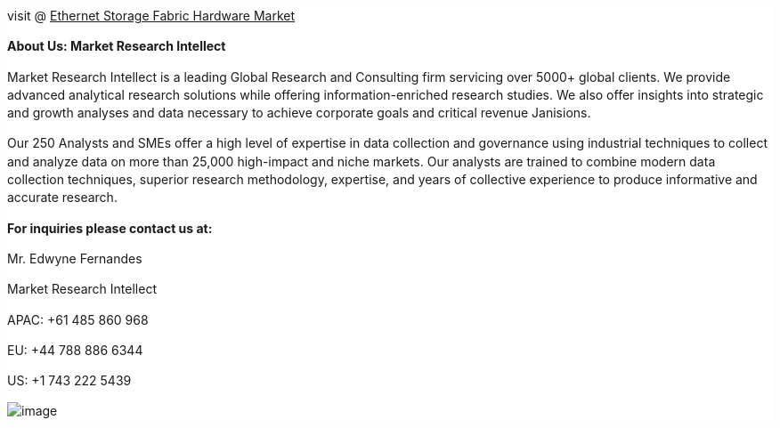 visit&nbsp;@</strong>&nbsp;</span><span class="font-[700]"><a href="https://www.marketresearchintellect.com/product/ethernet-storage-fabric-hardware-market-size-forecast/?utm_source=Linkedin&utm_medium=047" target="_blank" data-tracking-control-name="article-ssr-frontend-pulse_little-text-block" data-tracking-will-navigate="" data-test-link="">Ethernet Storage Fabric Hardware Market</a></span></p><p><strong><span class="font-[700]">About Us: Market Research Intellect</span></strong></p><p><span class="">Market Research Intellect is a leading Global Research and Consulting firm servicing over 5000+ global clients. We provide advanced analytical research solutions while offering information-enriched research studies.&nbsp;</span>We also offer insights into strategic and growth analyses and data necessary to achieve corporate goals and critical revenue Janisions.</p><p><span class="">Our 250 Analysts and SMEs offer a high level of expertise in data collection and governance using industrial techniques to collect and analyze data on more than 25,000 high-impact and niche markets. Our analysts are trained to combine modern data collection techniques, superior research methodology, expertise, and years of collective experience to produce informative and accurate research.</span></p><p><strong>For inquiries please contact us at:</strong></p><p>Mr. Edwyne Fernandes</p><p>Market Research Intellect</p><p>APAC: +61 485 860 968</p><p>EU: +44 788 886 6344</p><p>US: +1 743 222 5439</p>
![image](https://github.com/user-attachments/assets/c4169cc9-ea89-4dad-a8f1-75e36c827607)
